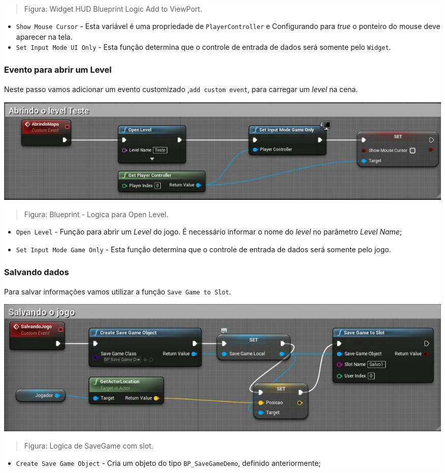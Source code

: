 > Figura: Widget HUD Blueprint Logic Add to ViewPort.

- `Show Mouse Cursor` - Esta variável é uma propriedade de `PlayerController`  e Configurando para *true* o ponteiro do mouse deve aparecer na tela.
- `Set Input Mode UI Only` - Esta função determina que o controle de entrada de dados será somente pelo `Widget`.

### Evento para abrir um Level

Neste passo vamos adicionar um evento customizado ,`add custom event`, para carregar um *level* na cena.

![Figura: Blueprint - Logica para Open Level.](../imagens/gamemode/blueprint_gameinstance_openlevel.webp "Figura: Blueprint - Logica para Open Level.")

> Figura: Blueprint - Logica para Open Level.

- `Open Level` - Função para abrir um *Level* do jogo. É necessário informar o nome do *level* no parâmetro *Level Name*;

- `Set Input Mode Game Only` - Esta função determina que o controle de entrada de dados será somente pelo jogo.

### Salvando dados

Para salvar informações vamos utilizar a função `Save Game to Slot`.

![Figura: Logica de SaveGame com slot.](../imagens/gamemode/blueprint_gameinstance_savegame.webp "Figura: Logica de SaveGame com slot.")

> Figura: Logica de SaveGame com slot.

- `Create Save Game Object` - Cria um objeto do tipo `BP_SaveGameDemo`, definido anteriormente;

